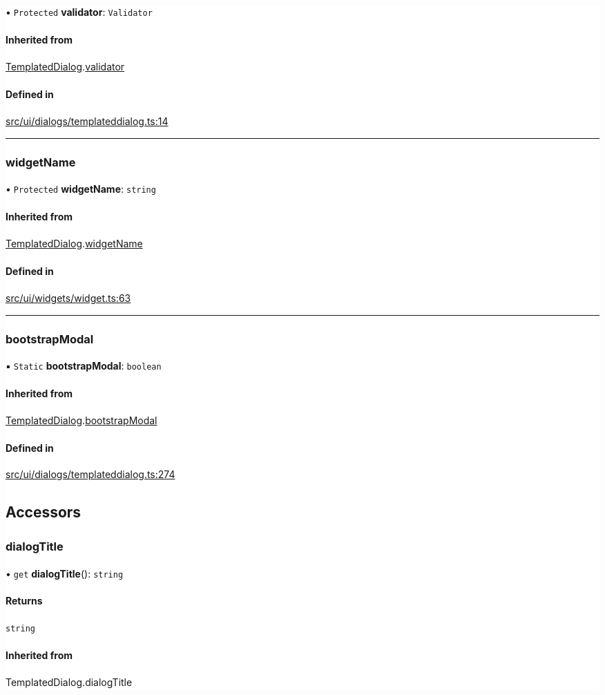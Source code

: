 • `Protected` **validator**: `Validator`

#### Inherited from

[TemplatedDialog](corelib.TemplatedDialog.md).[validator](corelib.TemplatedDialog.md#validator)

#### Defined in

[src/ui/dialogs/templateddialog.ts:14](https://github.com/serenity-is/serenity/blob/master/packages/corelib/src/ui/dialogs/templateddialog.ts#line&#x3D;14)

___

### widgetName

• `Protected` **widgetName**: `string`

#### Inherited from

[TemplatedDialog](corelib.TemplatedDialog.md).[widgetName](corelib.TemplatedDialog.md#widgetname)

#### Defined in

[src/ui/widgets/widget.ts:63](https://github.com/serenity-is/serenity/blob/master/packages/corelib/src/ui/widgets/widget.ts#line&#x3D;63)

___

### bootstrapModal

▪ `Static` **bootstrapModal**: `boolean`

#### Inherited from

[TemplatedDialog](corelib.TemplatedDialog.md).[bootstrapModal](corelib.TemplatedDialog.md#bootstrapmodal)

#### Defined in

[src/ui/dialogs/templateddialog.ts:274](https://github.com/serenity-is/serenity/blob/master/packages/corelib/src/ui/dialogs/templateddialog.ts#line&#x3D;274)

## Accessors

### dialogTitle

• `get` **dialogTitle**(): `string`

#### Returns

`string`

#### Inherited from

TemplatedDialog.dialogTitle
